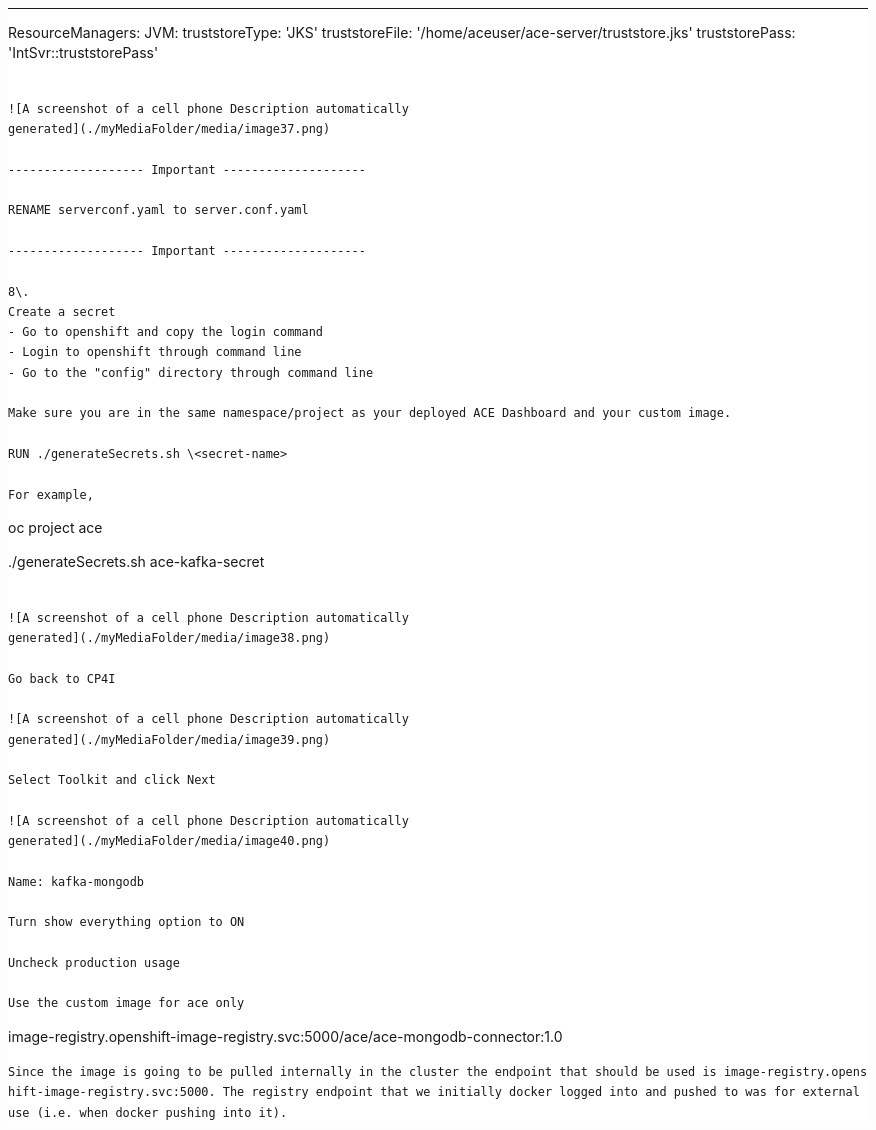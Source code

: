 ```
```
---
ResourceManagers:
  JVM:
    truststoreType: 'JKS'
    truststoreFile: '/home/aceuser/ace-server/truststore.jks'
    truststorePass: 'IntSvr::truststorePass'

```

![A screenshot of a cell phone Description automatically
generated](./myMediaFolder/media/image37.png)

------------------- Important --------------------

RENAME serverconf.yaml to server.conf.yaml

------------------- Important --------------------

8\.
Create a secret
- Go to openshift and copy the login command
- Login to openshift through command line
- Go to the "config" directory through command line

Make sure you are in the same namespace/project as your deployed ACE Dashboard and your custom image.

RUN ./generateSecrets.sh \<secret-name>

For example,
```
oc project ace

./generateSecrets.sh ace-kafka-secret
```

![A screenshot of a cell phone Description automatically
generated](./myMediaFolder/media/image38.png)

Go back to CP4I

![A screenshot of a cell phone Description automatically
generated](./myMediaFolder/media/image39.png)

Select Toolkit and click Next

![A screenshot of a cell phone Description automatically
generated](./myMediaFolder/media/image40.png)

Name: kafka-mongodb

Turn show everything option to ON

Uncheck production usage

Use the custom image for ace only
```
image-registry.openshift-image-registry.svc:5000/ace/ace-mongodb-connector:1.0
```
Since the image is going to be pulled internally in the cluster the endpoint that should be used is image-registry.openshift-image-registry.svc:5000. The registry endpoint that we initially docker logged into and pushed to was for external use (i.e. when docker pushing into it).

```